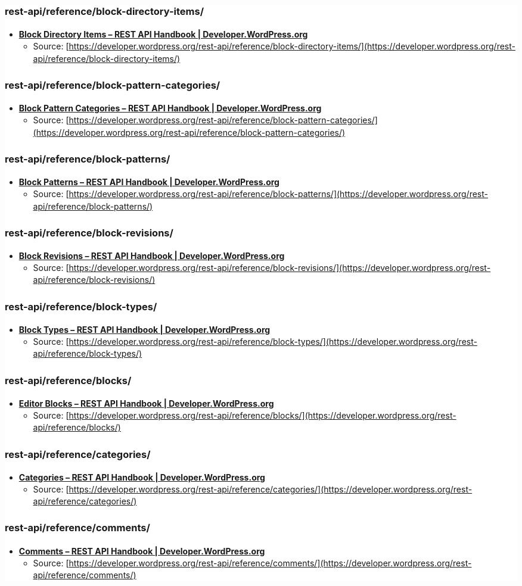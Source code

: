 ### rest-api/reference/block-directory-items/

- **[Block Directory Items – REST API Handbook | Developer.WordPress.org](Block_Directory_Items_–_REST_API_Handbook_Developer.WordPress.org.md)**
  - Source: [https://developer.wordpress.org/rest-api/reference/block-directory-items/](https://developer.wordpress.org/rest-api/reference/block-directory-items/)

### rest-api/reference/block-pattern-categories/

- **[Block Pattern Categories – REST API Handbook | Developer.WordPress.org](Block_Pattern_Categories_–_REST_API_Handbook_Developer.WordPress.org.md)**
  - Source: [https://developer.wordpress.org/rest-api/reference/block-pattern-categories/](https://developer.wordpress.org/rest-api/reference/block-pattern-categories/)

### rest-api/reference/block-patterns/

- **[Block Patterns – REST API Handbook | Developer.WordPress.org](Block_Patterns_–_REST_API_Handbook_Developer.WordPress.org.md)**
  - Source: [https://developer.wordpress.org/rest-api/reference/block-patterns/](https://developer.wordpress.org/rest-api/reference/block-patterns/)

### rest-api/reference/block-revisions/

- **[Block Revisions – REST API Handbook | Developer.WordPress.org](Block_Revisions_–_REST_API_Handbook_Developer.WordPress.org.md)**
  - Source: [https://developer.wordpress.org/rest-api/reference/block-revisions/](https://developer.wordpress.org/rest-api/reference/block-revisions/)

### rest-api/reference/block-types/

- **[Block Types – REST API Handbook | Developer.WordPress.org](Block_Types_–_REST_API_Handbook_Developer.WordPress.org.md)**
  - Source: [https://developer.wordpress.org/rest-api/reference/block-types/](https://developer.wordpress.org/rest-api/reference/block-types/)

### rest-api/reference/blocks/

- **[Editor Blocks – REST API Handbook | Developer.WordPress.org](Editor_Blocks_–_REST_API_Handbook_Developer.WordPress.org.md)**
  - Source: [https://developer.wordpress.org/rest-api/reference/blocks/](https://developer.wordpress.org/rest-api/reference/blocks/)

### rest-api/reference/categories/

- **[Categories – REST API Handbook | Developer.WordPress.org](Categories_–_REST_API_Handbook_Developer.WordPress.org.md)**
  - Source: [https://developer.wordpress.org/rest-api/reference/categories/](https://developer.wordpress.org/rest-api/reference/categories/)

### rest-api/reference/comments/

- **[Comments – REST API Handbook | Developer.WordPress.org](Comments_–_REST_API_Handbook_Developer.WordPress.org.md)**
  - Source: [https://developer.wordpress.org/rest-api/reference/comments/](https://developer.wordpress.org/rest-api/reference/comments/)

